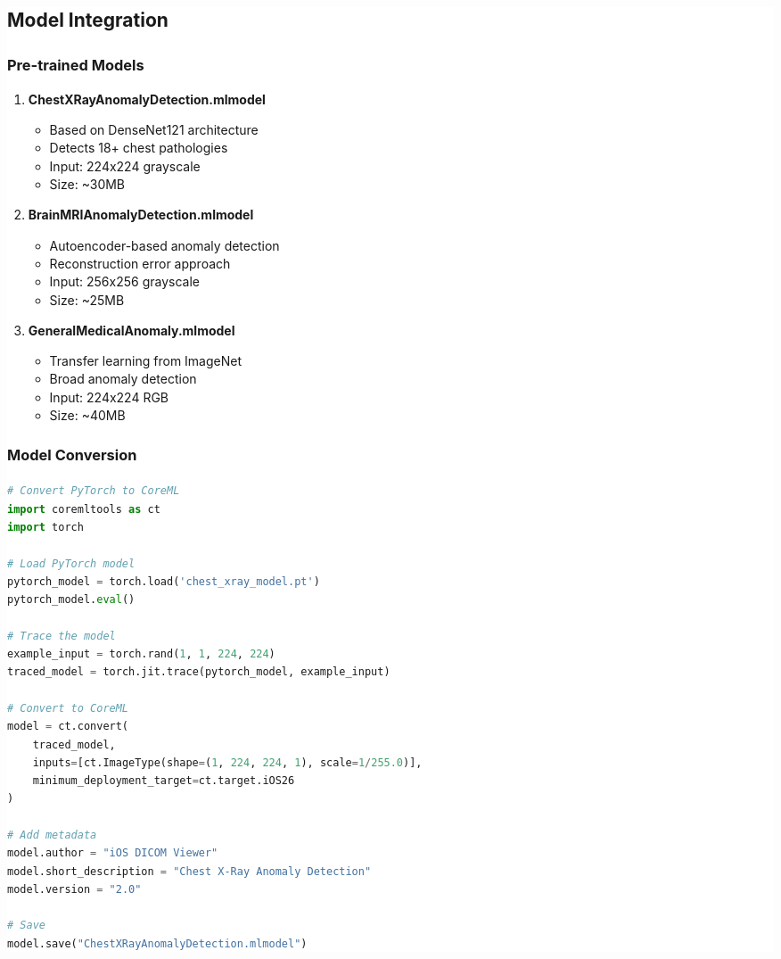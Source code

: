 ## Model Integration

### Pre-trained Models

1. **ChestXRayAnomalyDetection.mlmodel**
   - Based on DenseNet121 architecture
   - Detects 18+ chest pathologies
   - Input: 224x224 grayscale
   - Size: ~30MB

2. **BrainMRIAnomalyDetection.mlmodel**
   - Autoencoder-based anomaly detection
   - Reconstruction error approach
   - Input: 256x256 grayscale
   - Size: ~25MB

3. **GeneralMedicalAnomaly.mlmodel**
   - Transfer learning from ImageNet
   - Broad anomaly detection
   - Input: 224x224 RGB
   - Size: ~40MB

### Model Conversion

```python
# Convert PyTorch to CoreML
import coremltools as ct
import torch

# Load PyTorch model
pytorch_model = torch.load('chest_xray_model.pt')
pytorch_model.eval()

# Trace the model
example_input = torch.rand(1, 1, 224, 224)
traced_model = torch.jit.trace(pytorch_model, example_input)

# Convert to CoreML
model = ct.convert(
    traced_model,
    inputs=[ct.ImageType(shape=(1, 224, 224, 1), scale=1/255.0)],
    minimum_deployment_target=ct.target.iOS26
)

# Add metadata
model.author = "iOS DICOM Viewer"
model.short_description = "Chest X-Ray Anomaly Detection"
model.version = "2.0"

# Save
model.save("ChestXRayAnomalyDetection.mlmodel")
```
